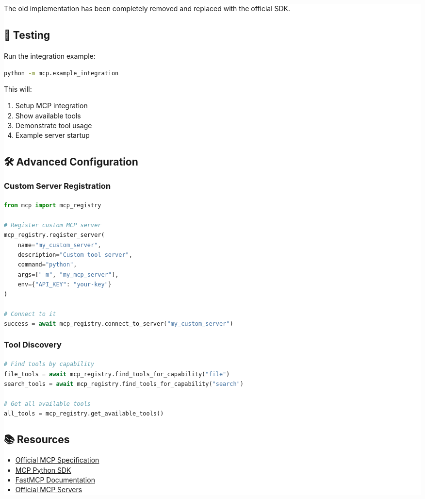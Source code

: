 The old implementation has been completely removed and replaced with the official SDK.

## 🧪 Testing

Run the integration example:

```bash
python -m mcp.example_integration
```

This will:
1. Setup MCP integration
2. Show available tools
3. Demonstrate tool usage
4. Example server startup

## 🛠️ Advanced Configuration

### Custom Server Registration

```python
from mcp import mcp_registry

# Register custom MCP server
mcp_registry.register_server(
    name="my_custom_server",
    description="Custom tool server", 
    command="python",
    args=["-m", "my_mcp_server"],
    env={"API_KEY": "your-key"}
)

# Connect to it
success = await mcp_registry.connect_to_server("my_custom_server")
```

### Tool Discovery

```python
# Find tools by capability
file_tools = await mcp_registry.find_tools_for_capability("file")
search_tools = await mcp_registry.find_tools_for_capability("search")

# Get all available tools
all_tools = mcp_registry.get_available_tools()
```

## 📚 Resources

- [Official MCP Specification](https://github.com/modelcontextprotocol/specification)
- [MCP Python SDK](https://github.com/modelcontextprotocol/python-sdk)
- [FastMCP Documentation](https://github.com/modelcontextprotocol/python-sdk/tree/main/src/mcp/server)
- [Official MCP Servers](https://github.com/modelcontextprotocol)
